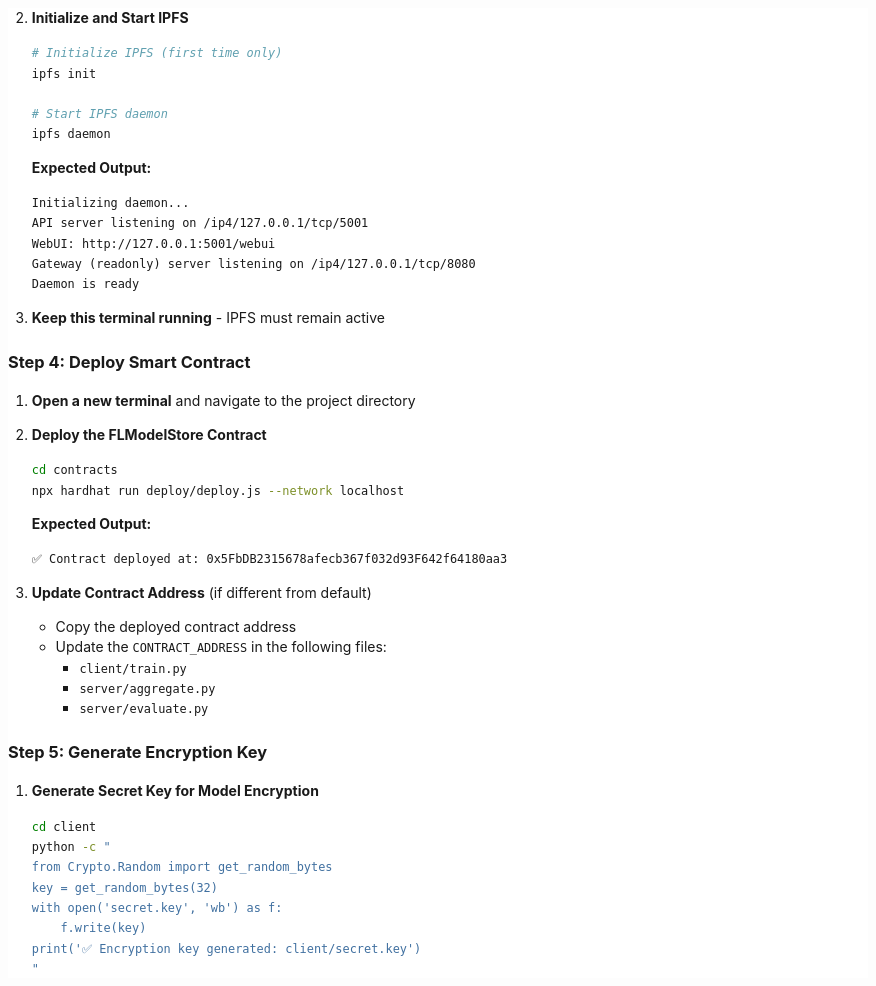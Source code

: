 2. **Initialize and Start IPFS**
   ```bash
   # Initialize IPFS (first time only)
   ipfs init
   
   # Start IPFS daemon
   ipfs daemon
   ```
   
   **Expected Output:**
   ```
   Initializing daemon...
   API server listening on /ip4/127.0.0.1/tcp/5001
   WebUI: http://127.0.0.1:5001/webui
   Gateway (readonly) server listening on /ip4/127.0.0.1/tcp/8080
   Daemon is ready
   ```

3. **Keep this terminal running** - IPFS must remain active

### Step 4: Deploy Smart Contract

1. **Open a new terminal** and navigate to the project directory

2. **Deploy the FLModelStore Contract**
   ```bash
   cd contracts
   npx hardhat run deploy/deploy.js --network localhost
   ```
   
   **Expected Output:**
   ```
   ✅ Contract deployed at: 0x5FbDB2315678afecb367f032d93F642f64180aa3
   ```

3. **Update Contract Address** (if different from default)
   - Copy the deployed contract address
   - Update the `CONTRACT_ADDRESS` in the following files:
     - `client/train.py`
     - `server/aggregate.py`
     - `server/evaluate.py`

### Step 5: Generate Encryption Key

1. **Generate Secret Key for Model Encryption**
   ```bash
   cd client
   python -c "
   from Crypto.Random import get_random_bytes
   key = get_random_bytes(32)
   with open('secret.key', 'wb') as f:
       f.write(key)
   print('✅ Encryption key generated: client/secret.key')
   "
   ```
